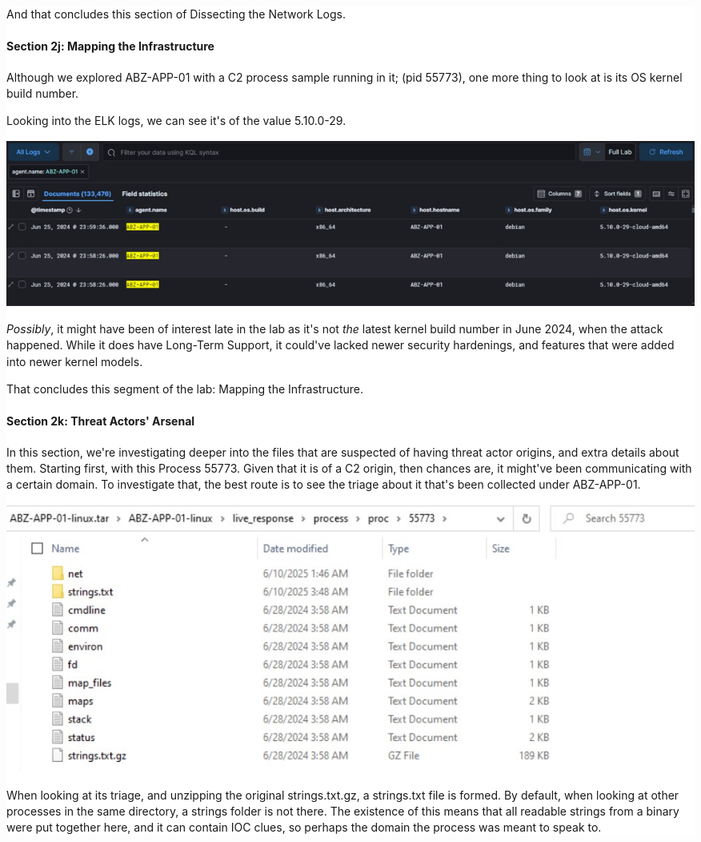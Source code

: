 And that concludes this section of Dissecting the Network Logs. 

#### Section 2j: Mapping the Infrastructure 
Although we explored ABZ-APP-01 with a C2 process sample running in it; (pid 55773), one more thing to look at is its OS kernel build number. 

Looking into the ELK logs, we can see it's of the value 5.10.0-29. 

![image](lab_qns_images/55_kernel_name_of_app_server.jpg)

*Possibly*, it might have been of interest late in the lab as it's not *the* latest kernel build number in June 2024, when the attack happened. While it does have Long-Term Support, it could've lacked newer security hardenings, and features that were added into newer kernel models. 

That concludes this segment of the lab: Mapping the Infrastructure. 

#### Section 2k: Threat Actors' Arsenal

In this section, we're investigating deeper into the files that are suspected of having threat actor origins, and extra details about them. Starting first, with this Process 55773. Given that it is of a C2 origin, then chances are, it might've been communicating with a certain domain. To investigate that, the best route is to see the triage about it that's been collected under ABZ-APP-01. 

![image](lab_qns_images/56_process_55773_strings.jpg)

When looking at its triage, and unzipping the original strings.txt.gz, a strings.txt file is formed. By default, when looking at other processes in the same directory, a strings folder is not there. The existence of this means that all readable strings from a binary were put together here, and it can contain IOC clues, so perhaps the domain the process was meant to speak to. 
